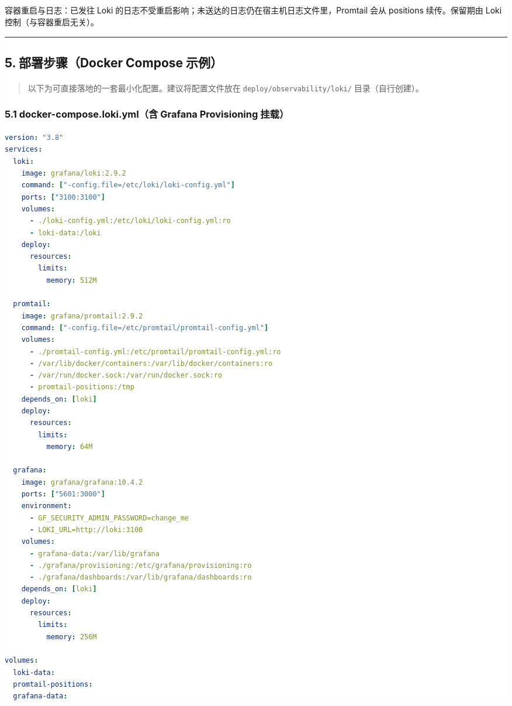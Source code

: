 容器重启与日志：已发往 Loki 的日志不受重启影响；未送达的日志仍在宿主机日志文件里，Promtail 会从 positions 续传。保留期由 Loki 控制（与容器重启无关）。

---

## 5. 部署步骤（Docker Compose 示例）

> 以下为可直接落地的一套最小化配置。建议将配置文件放在 `deploy/observability/loki/` 目录（自行创建）。

### 5.1 docker-compose.loki.yml（含 Grafana Provisioning 挂载）

```yaml
version: "3.8"
services:
  loki:
    image: grafana/loki:2.9.2
    command: ["-config.file=/etc/loki/loki-config.yml"]
    ports: ["3100:3100"]
    volumes:
      - ./loki-config.yml:/etc/loki/loki-config.yml:ro
      - loki-data:/loki
    deploy:
      resources:
        limits:
          memory: 512M

  promtail:
    image: grafana/promtail:2.9.2
    command: ["-config.file=/etc/promtail/promtail-config.yml"]
    volumes:
      - ./promtail-config.yml:/etc/promtail/promtail-config.yml:ro
      - /var/lib/docker/containers:/var/lib/docker/containers:ro
      - /var/run/docker.sock:/var/run/docker.sock:ro
      - promtail-positions:/tmp
    depends_on: [loki]
    deploy:
      resources:
        limits:
          memory: 64M

  grafana:
    image: grafana/grafana:10.4.2
    ports: ["5601:3000"]
    environment:
      - GF_SECURITY_ADMIN_PASSWORD=change_me
      - LOKI_URL=http://loki:3100
    volumes:
      - grafana-data:/var/lib/grafana
      - ./grafana/provisioning:/etc/grafana/provisioning:ro
      - ./grafana/dashboards:/var/lib/grafana/dashboards:ro
    depends_on: [loki]
    deploy:
      resources:
        limits:
          memory: 256M

volumes:
  loki-data:
  promtail-positions:
  grafana-data:
```
